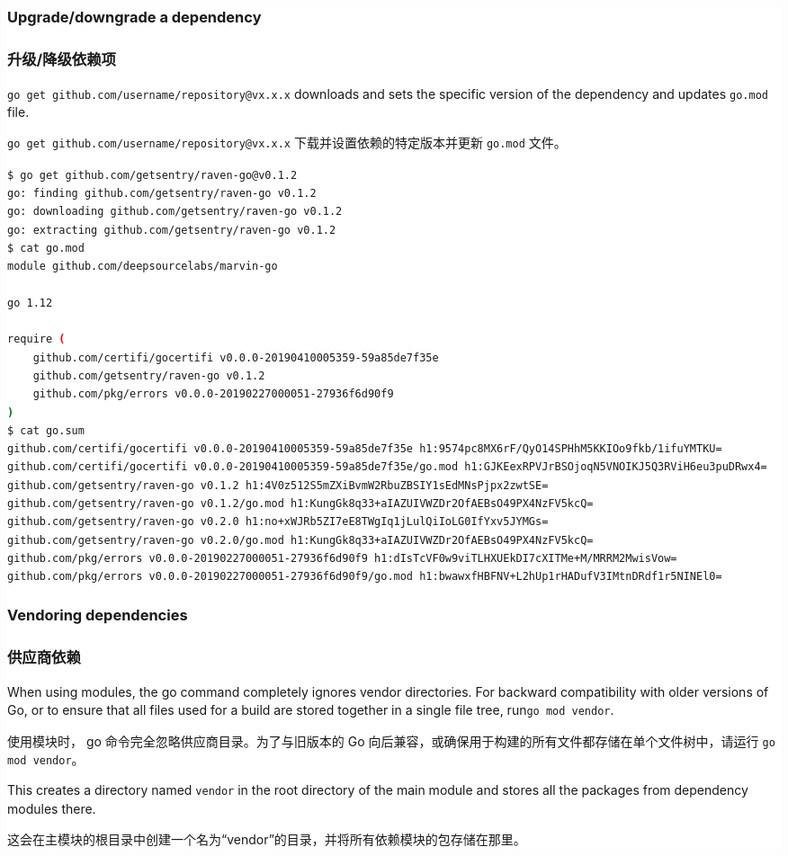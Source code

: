 ### Upgrade/downgrade a dependency

### 升级/降级依赖项

`go get github.com/username/repository@vx.x.x` downloads and sets the specific version of the dependency and updates `go.mod` file.

`go get github.com/username/repository@vx.x.x` 下载并设置依赖的特定版本并更新 `go.mod` 文件。

```bash
$ go get github.com/getsentry/raven-go@v0.1.2
go: finding github.com/getsentry/raven-go v0.1.2
go: downloading github.com/getsentry/raven-go v0.1.2
go: extracting github.com/getsentry/raven-go v0.1.2
$ cat go.mod
module github.com/deepsourcelabs/marvin-go

go 1.12

require (
    github.com/certifi/gocertifi v0.0.0-20190410005359-59a85de7f35e
    github.com/getsentry/raven-go v0.1.2
    github.com/pkg/errors v0.0.0-20190227000051-27936f6d90f9
)
$ cat go.sum
github.com/certifi/gocertifi v0.0.0-20190410005359-59a85de7f35e h1:9574pc8MX6rF/QyO14SPHhM5KKIOo9fkb/1ifuYMTKU=
github.com/certifi/gocertifi v0.0.0-20190410005359-59a85de7f35e/go.mod h1:GJKEexRPVJrBSOjoqN5VNOIKJ5Q3RViH6eu3puDRwx4=
github.com/getsentry/raven-go v0.1.2 h1:4V0z512S5mZXiBvmW2RbuZBSIY1sEdMNsPjpx2zwtSE=
github.com/getsentry/raven-go v0.1.2/go.mod h1:KungGk8q33+aIAZUIVWZDr2OfAEBsO49PX4NzFV5kcQ=
github.com/getsentry/raven-go v0.2.0 h1:no+xWJRb5ZI7eE8TWgIq1jLulQiIoLG0IfYxv5JYMGs=
github.com/getsentry/raven-go v0.2.0/go.mod h1:KungGk8q33+aIAZUIVWZDr2OfAEBsO49PX4NzFV5kcQ=
github.com/pkg/errors v0.0.0-20190227000051-27936f6d90f9 h1:dIsTcVF0w9viTLHXUEkDI7cXITMe+M/MRRM2MwisVow=
github.com/pkg/errors v0.0.0-20190227000051-27936f6d90f9/go.mod h1:bwawxfHBFNV+L2hUp1rHADufV3IMtnDRdf1r5NINEl0=
```

### Vendoring dependencies

### 供应商依赖

When using modules, the go command completely ignores vendor directories. For backward compatibility with older versions of Go, or to ensure that  all files used for a build are stored together in a single file tree,  run`go mod vendor`.

使用模块时， go 命令完全忽略供应商目录。为了与旧版本的 Go 向后兼容，或确保用于构建的所有文件都存储在单个文件树中，请运行 `go mod vendor`。

This creates a directory named `vendor` in the root directory of the main module and stores all the packages from dependency modules there.

这会在主模块的根目录中创建一个名为“vendor”的目录，并将所有依赖模块的包存储在那里。
